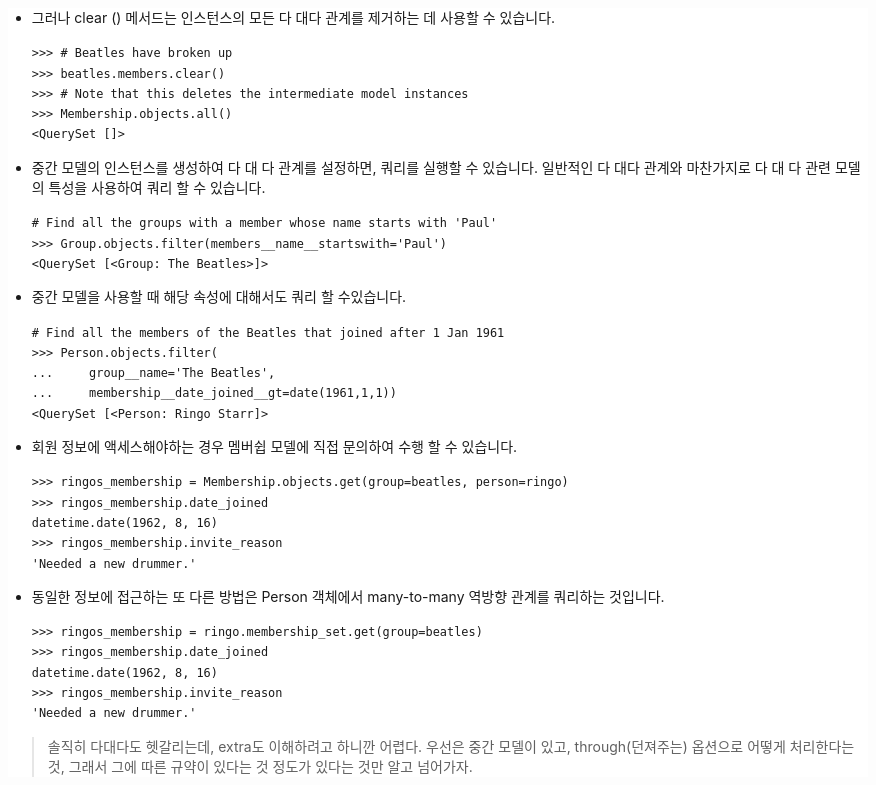 - 그러나 clear () 메서드는 인스턴스의 모든 다 대다 관계를 제거하는 데 사용할 수 있습니다.

	```
	>>> # Beatles have broken up
	>>> beatles.members.clear()
	>>> # Note that this deletes the intermediate model instances
	>>> Membership.objects.all()
	<QuerySet []>
	```
	
- 중간 모델의 인스턴스를 생성하여 다 대 다 관계를 설정하면, 쿼리를 실행할 수 있습니다. 일반적인 다 대다 관계와 마찬가지로 다 대 다 관련 모델의 특성을 사용하여 쿼리 할 수 ​​있습니다.

	```
	# Find all the groups with a member whose name starts with 'Paul'
	>>> Group.objects.filter(members__name__startswith='Paul')
	<QuerySet [<Group: The Beatles>]>
	```
	
- 중간 모델을 사용할 때 해당 속성에 대해서도 쿼리 할 수 ​​있습니다.

	```
	# Find all the members of the Beatles that joined after 1 Jan 1961
	>>> Person.objects.filter(
	...     group__name='The Beatles',
	...     membership__date_joined__gt=date(1961,1,1))
	<QuerySet [<Person: Ringo Starr]>
	```
	
- 회원 정보에 액세스해야하는 경우 멤버쉽 모델에 직접 문의하여 수행 할 수 있습니다.

	```
	>>> ringos_membership = Membership.objects.get(group=beatles, person=ringo)
	>>> ringos_membership.date_joined
	datetime.date(1962, 8, 16)
	>>> ringos_membership.invite_reason
	'Needed a new drummer.'
	```
	
- 동일한 정보에 접근하는 또 다른 방법은 Person 객체에서 many-to-many 역방향 관계를 쿼리하는 것입니다.

	```
	>>> ringos_membership = ringo.membership_set.get(group=beatles)
	>>> ringos_membership.date_joined
	datetime.date(1962, 8, 16)
	>>> ringos_membership.invite_reason
	'Needed a new drummer.'
	```

> 솔직히 다대다도 헷갈리는데, extra도 이해하려고 하니깐 어렵다. 우선은 중간 모델이 있고, through(던져주는) 옵션으로 어떻게 처리한다는 것, 그래서 그에 따른 규약이 있다는 것 정도가 있다는 것만 알고 넘어가자.
	